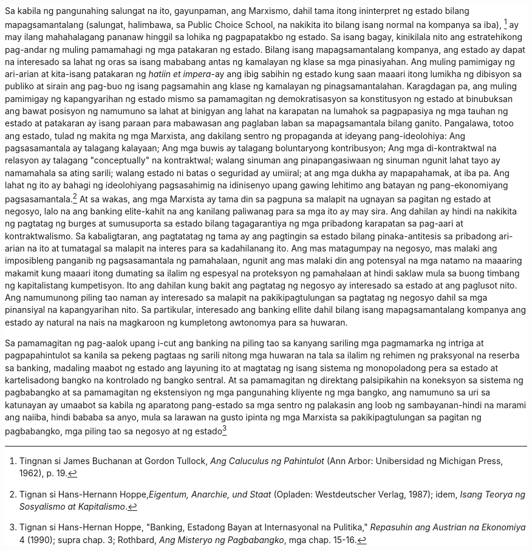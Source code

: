 Sa kabila ng pangunahing salungat na ito, gayunpaman, ang Marxismo, dahil tama itong ininterpret ng estado bilang mapagsamantalang (salungat, halimbawa, sa Public Choice School, na nakikita ito bilang isang normal na kompanya sa iba), [^15] ay may ilang mahahalagang pananaw hinggil sa lohika ng pagpapatakbo ng estado. Sa isang bagay, kinikilala nito ang estratehikong pag-andar ng muling pamamahagi ng mga patakaran ng estado. Bilang isang mapagsamantalang kompanya, ang estado ay dapat na interesado sa lahat ng oras sa isang mababang antas ng kamalayan ng klase sa mga pinasiyahan. Ang muling pamimigay ng ari-arian at kita-isang patakaran ng *hatiin et impera*-ay ang ibig sabihin ng estado kung saan maaari itong lumikha ng dibisyon sa publiko at sirain ang pag-buo ng isang pagsamahin ang klase ng kamalayan ng pinagsamantalahan. Karagdagan pa, ang muling pamimigay ng kapangyarihan ng estado mismo sa pamamagitan ng demokratisasyon sa konstitusyon ng estado at binubuksan ang bawat posisyon ng namumuno sa lahat at binigyan ang lahat na karapatan na lumahok sa pagpapasiya ng mga tauhan ng estado at patakaran ay isang paraan para mabawasan ang paglaban laban sa mapagsamantala bilang ganito. Pangalawa, totoo ang estado, tulad ng makita ng mga Marxista, ang dakilang sentro ng propaganda at ideyang pang-ideolohiya: Ang pagsasamantala ay talagang kalayaan; Ang mga buwis ay talagang boluntaryong kontribusyon; Ang mga di-kontraktwal na relasyon ay talagang "conceptually" na kontraktwal; walang sinuman ang pinapangasiwaan ng sinuman ngunit lahat tayo ay namamahala sa ating sarili; walang estado ni batas o seguridad ay umiiral; at ang mga dukha ay mapapahamak, at iba pa. Ang lahat ng ito ay bahagi ng ideolohiyang pagsasahimig na idinisenyo upang gawing lehitimo ang batayan ng pang-ekonomiyang pagsasamantala.[^16] At sa wakas, ang mga Marxista ay tama din sa pagpuna sa malapit na ugnayan sa pagitan ng estado at negosyo, lalo na ang banking elite-kahit na ang kanilang paliwanag para sa mga ito ay may sira. Ang dahilan ay hindi na nakikita ng pagtatag ng burges at sumusuporta sa estado bilang tagagarantiya ng mga pribadong karapatan sa pag-aari at kontraktwalismo. Sa kabaligtaran, ang pagtatatag ng tama ay ang pagtingin sa estado bilang pinaka-antitesis sa pribadong ari-arian na ito at tumatagal sa malapit na interes para sa kadahilanang ito. Ang mas matagumpay na negosyo, mas malaki ang imposibleng panganib ng pagsasamantala ng pamahalaan, ngunit ang mas malaki din ang potensyal na mga natamo na maaaring makamit kung maaari itong dumating sa ilalim ng espesyal na proteksyon ng pamahalaan at hindi saklaw mula sa buong timbang ng kapitalistang kumpetisyon. Ito ang dahilan kung bakit ang pagtatag ng negosyo ay interesado sa estado at ang paglusot nito. Ang namumunong piling tao naman ay interesado sa malapit na pakikipagtulungan sa pagtatag ng negosyo dahil sa mga pinansiyal na kapangyarihan nito. Sa partikular, interesado ang banking ellite dahil bilang isang mapagsamantalang kompanya ang estado ay natural na nais na magkaroon ng kumpletong awtonomya para sa huwaran.

Sa pamamagitan ng pag-aalok upang i-cut ang banking na piling tao sa kanyang sariling mga pagmamarka ng intriga at pagpapahintulot sa kanila sa pekeng pagtaas ng sarili nitong mga huwaran na tala sa ilalim ng rehimen ng praksyonal na reserba sa banking, madaling maabot ng estado ang layuning ito at magtatag ng isang sistema ng monopoladong pera sa estado at kartelisadong bangko na kontrolado ng bangko sentral. At sa pamamagitan ng direktang palsipikahin na koneksyon sa sistema ng pagbabangko at sa pamamagitan ng ekstensiyon ng mga pangunahing kliyente ng mga bangko, ang namumuno sa uri sa katunayan ay umaabot sa kabila ng aparatong pang-estado sa mga sentro ng palakasin ang loob ng sambayanan-hindi na marami ang naiiba, hindi bababa sa anyo, mula sa larawan na gusto ipinta ng mga Marxista sa pakikipagtulungan sa pagitan ng pagbabangko, mga piling tao sa negosyo at ng estado[^17]


[^12]: Tignan sa Murray N. Rothbard, "Kaliwa at Kanan: Ang mga Prospekto para sa Kalayaan," sa idem, *Egalitarianism Bilang Isang Pag-aalsa Laban sa Kalikasan at Iba pang mga Sanaysay* (Washington,D.C.: Libertarian Review Press, 1974).
[^13]: Lahat ng sosyalistang propaganda sa kabaligtaran sa kabila, ang kasinungalingan ng paglalarawan ng Marxista ng mga kapitalista at mga manggagawa bilang mga antagonistang mga klase ay dumarating din sa ilang mga panigurado na obserbasyon: Sa lohikal na pagsasalita, ang mga tao ay maaaring ipangkat sa mga klase sa iba't ibang paraan. Ayon sa kaugalian ng positivist na pamamaraan (na itinuturing kong huwad nais kong tanggapin dito para sa kapakanan ng agrumento), mas mahusay ang sistema ng pag-uuri na nakatutulong sa amin upang mahulaan ang mas mahusay. Ngunit ang pag-uuri ng mga tao bilang mga kapitalista o manggagawa (o bilang mga kinatawan ng iba't ibang antas ng kapitalista- o manggagawa) ay halos walang silbi sa hulaan kung ano ang puwesto ng isang tao ay magdadala sa mga pangunahing pampulitika, mga isyu sa lipunan at ekonomiya. Taliwas dito, ang tamang pag-uuri ng mga tao bilang mga producer ng buwis at ang pangalagaan kumpara. mga mamimili ng buwis at mga regulasyon (o bilang mga kinatawan ng iba't ibang antas ng tagagawa ng buwis-o mamimili-ness) ay talagang isang malakas na tagahula. Ang mga sociologist ay higit na nakaligtaan dito dahil sa halos lahat ng ibinahagi sa mga Marxista preconception. Ngunit ang araw-araw na karanasan ay lubusang nagpapatibay sa aking sanaysay: Alamin kung ang isang tao ay isang empleyado ng publiko o hindi (at ang kanyang ranggo at suweldo), at maging o hindi at kung hanggang saan ang kita at kayamanan ng isang tao sa labas ng pampublikong sektor at tinutukoy ng mga pagbili at/o pagkilos ng mga pampublikong sektor; ang mga tao ay sistematikong naiiba sa kanilang tugon sa mga pangunahing isyu sa pulitika depende sa kung sila ay inuri bilang derektang o hindi derektang mga mamimili ng buwis o bilang mga producer ng buwis!
[^14]: Franz Oppenheimer, *Sistema der Soziologie*, vol. ll. pp. 322-23, ay nagpapakita ng ganito:
[^15]: Tingnan si James Buchanan at Gordon Tullock, *Ang Caluculus ng Pahintulot* (Ann Arbor: Unibersidad ng Michigan Press, 1962), p. 19.
[^16]: Tignan si Hans-Hernann Hoppe,*Eigentum, Anarchie, und Staat* (Opladen: Westdeutscher Verlag, 1987); idem, *Isang Teorya ng Sosyalismo at Kapitalismo*.
[^17]: Tignan si Hans-Hernan Hoppe, "Banking, Estadong Bayan at Internasyonal na Pulitika," *Repasuhin ang Austrian na Ekonomiya* 4 (1990); supra chap. 3; Rothbard, *Ang Misteryo ng Pagbabangko*, mga chap. 15-16.
[^18]: Tignan ito sa partikular na Rothbard, *Tao, Ekonomiya, Estado*, chap. 10, esp. ang seksyon na "Ang Problema ng Isang Malaking Kartel"; at saka Mises, *Sosyalismo*, mga chap. 22-26.
[^19]: Tignan dito si Gabriel Kolko, *Ang Pagtatagumpay ng Pagkakonserbatibo* (Chicago: Free Press, 1967); James Weinstein, *Ang Tamang Ideal sa Liberal na Estado* (Boston: Beacon Press, 1968); Ronald Radosh at Murray N. Rothbard, eds., *Isang Bagong Kasaysayan ng Leviathan* (New York: Dutton, 1972); Leonard Liggio at james J. Martin, eds., *Watershed ng Empire* (Colorado Springs, Colo.: Ralph Myles, 1976).
[^20]: S relasyon sa pagitan ng estado at digmaan makikita si Ekkehart Krippendorff, * Staat Und Krieg* (Frankfurt/M.: Suhrkamp, 1985); Charles Tilly, "Paggawa ng Digmaan at Pagsasagawa ng Estado Bilang Magtayo ng Krimen," sa Peter Evans al., eds., *Pagdadala sa Balik estado* (Cambridge: Cambridge Unibersidad Press, 1985); at saka si Robert Higgs, *Krisis at Leviathan* (New York: Oxford Unibersidad Press, 1987).
[^21]: Sa isang karagdagang detalyadong bersyon ng teorya na ito ng militar at ang imperyalismong pera ay nakita ni Hoppe, *Pagbabangko, Estado ng Bansa at Internasyonal na Pulitika* (surpra chap. 3).
[^22]: Tignan dito sa partikular na Ludwig von Mises, *Teorya at Kasaysayan* (Auburn, Ala.: Ludwig von Mises institute, 1985), esp. bahagi 2.
[^23]: It may be noted here that Marx and Engels, foremost in their *Communist Manifesto*, championed the historically progressive character of capitalism and were full of praise for its unprecedented accomplishments. Indeed, reviewing the relevant passages of the *Manifesto* concludes Joseph A. Schumpeter,
[^24]: See on the theory of revolution in particular Charles Tilly, *From Mobilization to Revolution* (Reading, Mass.: Addison-Wesley, 1978); idem, *As Sociology Meets History* (New York: Academic Press, 1981).
[^25]: For a neo-Marxist assessment of the present era of “late capitalism” as characterized by “a new ideological disorientation” born out of permanent economic stagnation and the exhaustion of the legitimatory powers of conservatism and social-democratism, (i.e., “liberalism” in American terminology) see Jürgen Habermas, *Die Neue Unübersichtlichkeit* (Frankfurt/M.: Suhrkamp, 1985); also idem, *Legitimation Crisis* (Boston: Beacon Press, 1975); C. Offe, *Strukurprobleme des kapitalistischen Staates* (Frankfurt/M.: Suhrkamp, 1972).
[^26]: For an Austrian-libertarian assessment of the crisis-character of late capitalism and on the prospects for the rise of a revolutionary libertarian class consciousness see Rothbard, “Left and Right”; idem, *For a New Liberty,* chap. 15; idem, *The Ethics of Liberty* (Atlantic Highlands, N.J.: Humanities Press, 1982), part V.
[^27]: On the internal inconsistencies of the Marxist theory of the state see also Hans Kelsen, *Sozialismus und Staat* (Vienna, 1965).